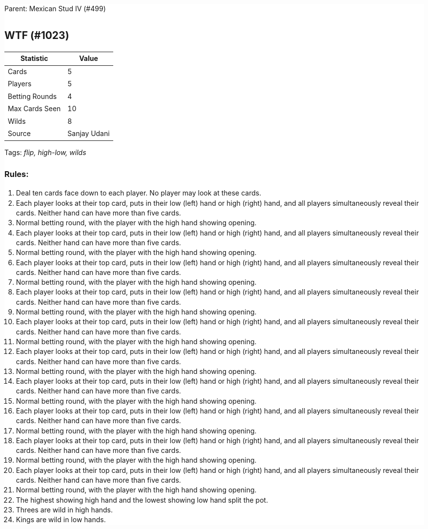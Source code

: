 Parent: Mexican Stud IV (#499)


## WTF (#1023)

|Statistic|Value|
|---------|-----|
|Cards|5|
|Players|5|
|Betting Rounds|4|
|Max Cards Seen|10|
|Wilds|8|
|Source|Sanjay Udani|

Tags: *flip, high-low, wilds*
### Rules:
1. Deal ten cards face down to each player. No player may look at these cards.
2. Each player looks at their top card, puts in their low (left) hand or high (right) hand, and all players simultaneously reveal their cards. Neither hand can have more than five cards.
3. Normal betting round, with the player with the high hand showing opening.
4. Each player looks at their top card, puts in their low (left) hand or high (right) hand, and all players simultaneously reveal their cards. Neither hand can have more than five cards.
5. Normal betting round, with the player with the high hand showing opening.
6. Each player looks at their top card, puts in their low (left) hand or high (right) hand, and all players simultaneously reveal their cards. Neither hand can have more than five cards.
7. Normal betting round, with the player with the high hand showing opening.
8. Each player looks at their top card, puts in their low (left) hand or high (right) hand, and all players simultaneously reveal their cards. Neither hand can have more than five cards.
9. Normal betting round, with the player with the high hand showing opening.
10. Each player looks at their top card, puts in their low (left) hand or high (right) hand, and all players simultaneously reveal their cards. Neither hand can have more than five cards.
11. Normal betting round, with the player with the high hand showing opening.
12. Each player looks at their top card, puts in their low (left) hand or high (right) hand, and all players simultaneously reveal their cards. Neither hand can have more than five cards.
13. Normal betting round, with the player with the high hand showing opening.
14. Each player looks at their top card, puts in their low (left) hand or high (right) hand, and all players simultaneously reveal their cards. Neither hand can have more than five cards.
15. Normal betting round, with the player with the high hand showing opening.
16. Each player looks at their top card, puts in their low (left) hand or high (right) hand, and all players simultaneously reveal their cards. Neither hand can have more than five cards.
17. Normal betting round, with the player with the high hand showing opening.
18. Each player looks at their top card, puts in their low (left) hand or high (right) hand, and all players simultaneously reveal their cards. Neither hand can have more than five cards.
19. Normal betting round, with the player with the high hand showing opening.
20. Each player looks at their top card, puts in their low (left) hand or high (right) hand, and all players simultaneously reveal their cards. Neither hand can have more than five cards.
21. Normal betting round, with the player with the high hand showing opening.
22. The highest showing high hand and the lowest showing low hand split the pot.
23. Threes are wild in high hands.
24. Kings are wild in low hands.

